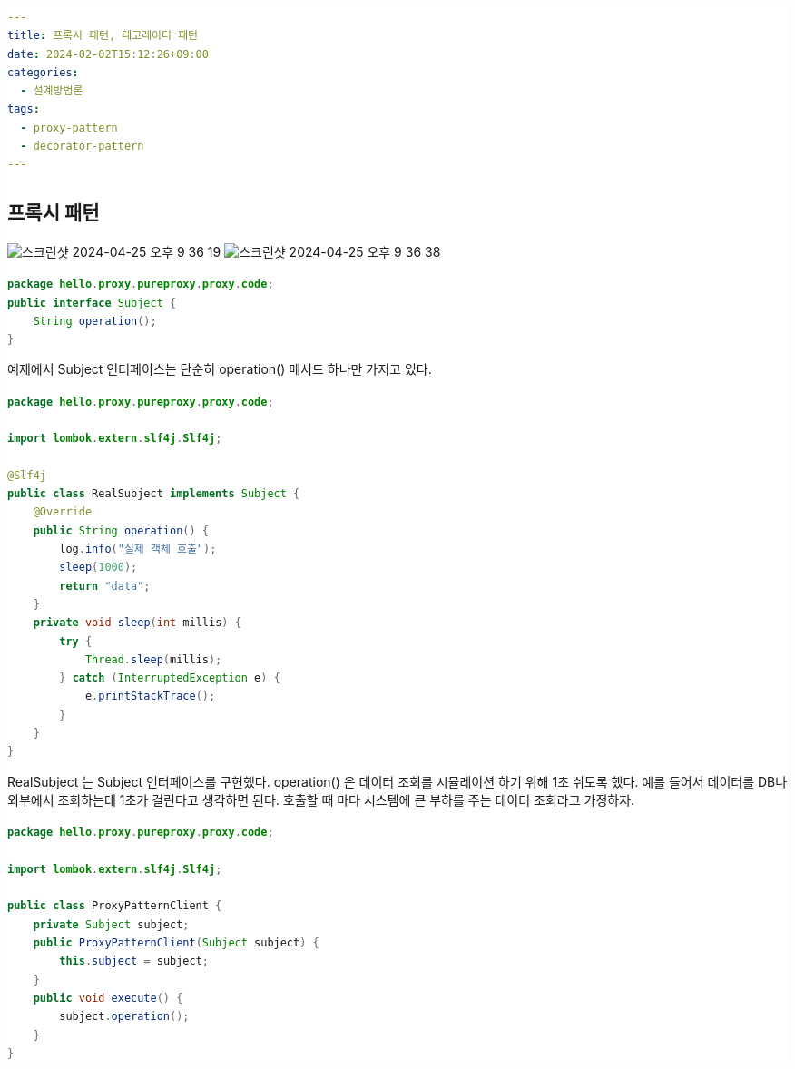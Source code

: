 ```yaml
---
title: 프록시 패턴, 데코레이터 패턴
date: 2024-02-02T15:12:26+09:00
categories:
  - 설계방법론
tags: 
  - proxy-pattern
  - decorator-pattern
---
```


## 프록시 패턴

<img width="700" alt="스크린샷 2024-04-25 오후 9 36 19" src="https://github.com/YoungEun-IN/youngeun-in.github.io/assets/46465928/43c0f677-899e-4f0f-b1c3-4163edcaeb60">
<img width="700" alt="스크린샷 2024-04-25 오후 9 36 38" src="https://github.com/YoungEun-IN/youngeun-in.github.io/assets/46465928/01a278d2-15e6-4c20-b923-066cdc0d05c5">

```java
package hello.proxy.pureproxy.proxy.code;
public interface Subject {
    String operation();
}
```
예제에서 Subject 인터페이스는 단순히 operation() 메서드 하나만 가지고 있다.

```java
package hello.proxy.pureproxy.proxy.code;

import lombok.extern.slf4j.Slf4j;

@Slf4j
public class RealSubject implements Subject {
    @Override
    public String operation() {
        log.info("실제 객체 호출");
        sleep(1000);
        return "data";
    }
    private void sleep(int millis) {
        try {
            Thread.sleep(millis);
        } catch (InterruptedException e) {
            e.printStackTrace();
        }
    }
}
```
RealSubject 는 Subject 인터페이스를 구현했다. operation() 은 데이터 조회를 시뮬레이션 하기 위해 1초 쉬도록 했다. 예를 들어서 데이터를 DB나 외부에서 조회하는데 1초가 걸린다고 생각하면 된다. 호출할 때 마다 시스템에 큰 부하를 주는 데이터 조회라고 가정하자.

```java
package hello.proxy.pureproxy.proxy.code;

import lombok.extern.slf4j.Slf4j;

public class ProxyPatternClient {
    private Subject subject;
    public ProxyPatternClient(Subject subject) {
        this.subject = subject;
    }
    public void execute() {
        subject.operation();
    }
}
```